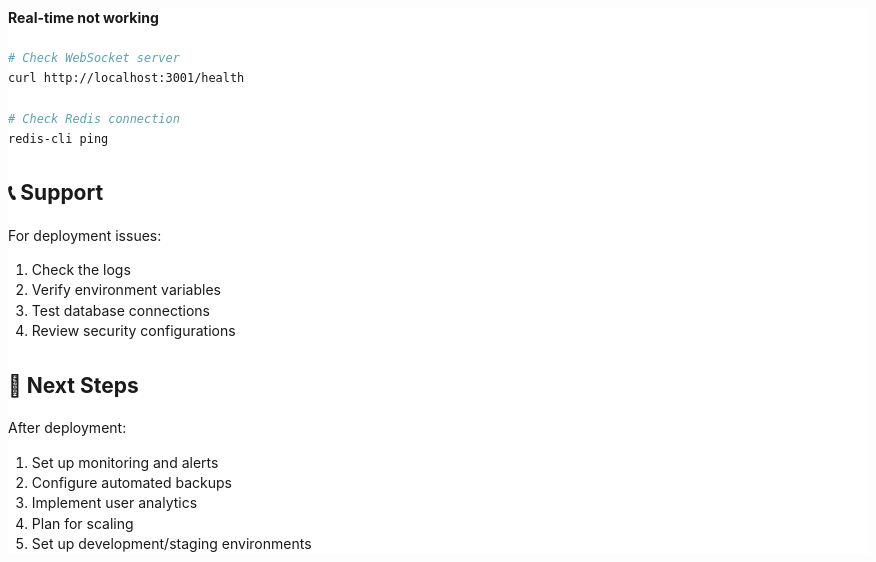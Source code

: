 #### Real-time not working
```bash
# Check WebSocket server
curl http://localhost:3001/health

# Check Redis connection
redis-cli ping
```

## 📞 Support

For deployment issues:
1. Check the logs
2. Verify environment variables
3. Test database connections
4. Review security configurations

## 🎯 Next Steps

After deployment:
1. Set up monitoring and alerts
2. Configure automated backups
3. Implement user analytics
4. Plan for scaling
5. Set up development/staging environments 